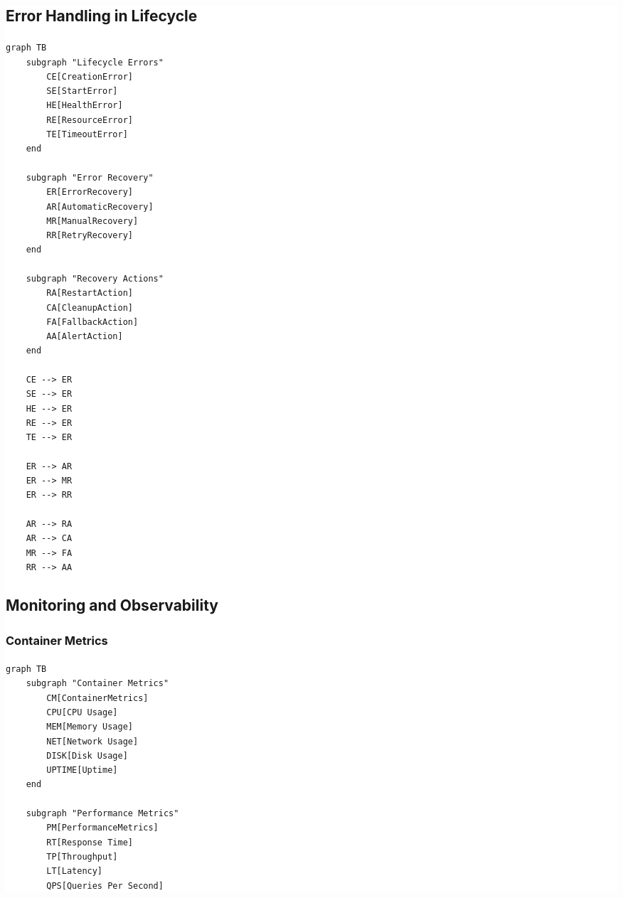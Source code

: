 ## Error Handling in Lifecycle

```mermaid
graph TB
    subgraph "Lifecycle Errors"
        CE[CreationError]
        SE[StartError]
        HE[HealthError]
        RE[ResourceError]
        TE[TimeoutError]
    end
    
    subgraph "Error Recovery"
        ER[ErrorRecovery]
        AR[AutomaticRecovery]
        MR[ManualRecovery]
        RR[RetryRecovery]
    end
    
    subgraph "Recovery Actions"
        RA[RestartAction]
        CA[CleanupAction]
        FA[FallbackAction]
        AA[AlertAction]
    end
    
    CE --> ER
    SE --> ER
    HE --> ER
    RE --> ER
    TE --> ER
    
    ER --> AR
    ER --> MR
    ER --> RR
    
    AR --> RA
    AR --> CA
    MR --> FA
    RR --> AA
```

## Monitoring and Observability

### Container Metrics

```mermaid
graph TB
    subgraph "Container Metrics"
        CM[ContainerMetrics]
        CPU[CPU Usage]
        MEM[Memory Usage]
        NET[Network Usage]
        DISK[Disk Usage]
        UPTIME[Uptime]
    end
    
    subgraph "Performance Metrics"
        PM[PerformanceMetrics]
        RT[Response Time]
        TP[Throughput]
        LT[Latency]
        QPS[Queries Per Second]
```